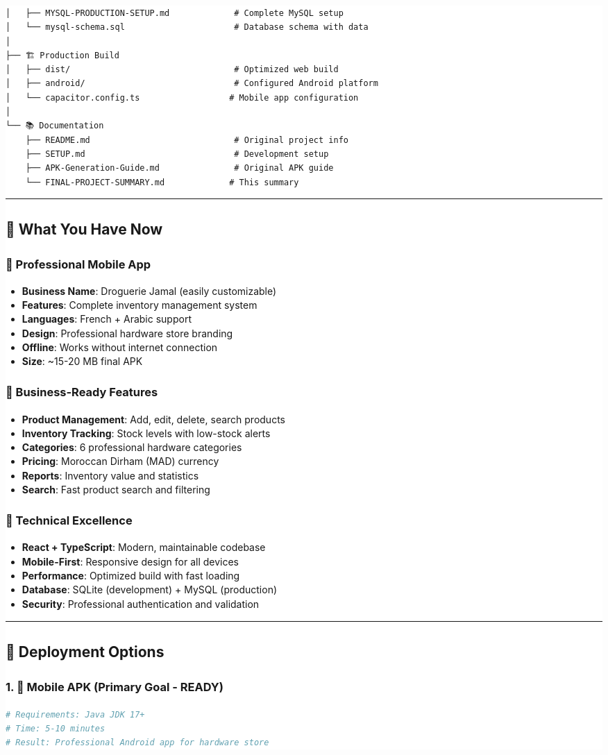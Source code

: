 ```
│   ├── MYSQL-PRODUCTION-SETUP.md             # Complete MySQL setup
│   └── mysql-schema.sql                      # Database schema with data
│
├── 🏗️ Production Build
│   ├── dist/                                 # Optimized web build
│   ├── android/                              # Configured Android platform
│   └── capacitor.config.ts                  # Mobile app configuration
│
└── 📚 Documentation
    ├── README.md                             # Original project info
    ├── SETUP.md                              # Development setup
    ├── APK-Generation-Guide.md               # Original APK guide
    └── FINAL-PROJECT-SUMMARY.md             # This summary
```

---

## 🚀 What You Have Now

### 📱 Professional Mobile App
- **Business Name**: Droguerie Jamal (easily customizable)
- **Features**: Complete inventory management system
- **Languages**: French + Arabic support
- **Design**: Professional hardware store branding
- **Offline**: Works without internet connection
- **Size**: ~15-20 MB final APK

### 💼 Business-Ready Features
- **Product Management**: Add, edit, delete, search products
- **Inventory Tracking**: Stock levels with low-stock alerts
- **Categories**: 6 professional hardware categories
- **Pricing**: Moroccan Dirham (MAD) currency
- **Reports**: Inventory value and statistics
- **Search**: Fast product search and filtering

### 🔧 Technical Excellence
- **React + TypeScript**: Modern, maintainable codebase
- **Mobile-First**: Responsive design for all devices
- **Performance**: Optimized build with fast loading
- **Database**: SQLite (development) + MySQL (production)
- **Security**: Professional authentication and validation

---

## 🎯 Deployment Options

### 1. 📱 Mobile APK (Primary Goal - READY)
```bash
# Requirements: Java JDK 17+
# Time: 5-10 minutes
# Result: Professional Android app for hardware store
```
